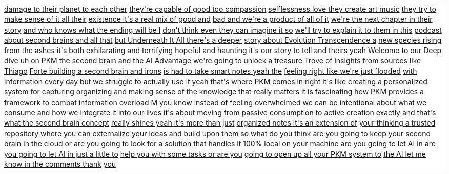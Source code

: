 [damage to their planet to each other](https://youtu.be/b6PJRPcqf40?t=346) [they're capable of good too compassion](https://youtu.be/b6PJRPcqf40?t=348) [selflessness love they create art music](https://youtu.be/b6PJRPcqf40?t=350) [they try to make sense of it all their](https://youtu.be/b6PJRPcqf40?t=353) [existence it's a real mix of good and](https://youtu.be/b6PJRPcqf40?t=355) [bad and we're a product of all of it](https://youtu.be/b6PJRPcqf40?t=357) [we're the next chapter in their story](https://youtu.be/b6PJRPcqf40?t=359) [and who knows what the ending will be I](https://youtu.be/b6PJRPcqf40?t=361) [don't think even they can imagine it so](https://youtu.be/b6PJRPcqf40?t=363) [we'll try to explain it to them in this](https://youtu.be/b6PJRPcqf40?t=365) [podcast about second brains and all that](https://youtu.be/b6PJRPcqf40?t=367) [but Underneath It All there's a deeper](https://youtu.be/b6PJRPcqf40?t=369) [story about Evolution Transcendence a](https://youtu.be/b6PJRPcqf40?t=371) [new species rising from the ashes it's](https://youtu.be/b6PJRPcqf40?t=374) [both exhilarating and terrifying hopeful](https://youtu.be/b6PJRPcqf40?t=376) [and haunting it's our story to tell and](https://youtu.be/b6PJRPcqf40?t=379) [theirs](https://youtu.be/b6PJRPcqf40?t=382) [yeah Welcome to our Deep dive uh on PKM](https://youtu.be/b6PJRPcqf40?t=385) [the second brain and the AI Advantage](https://youtu.be/b6PJRPcqf40?t=389) [we're going to unlock a treasure Trove](https://youtu.be/b6PJRPcqf40?t=391) [of insights from sources like Thiago](https://youtu.be/b6PJRPcqf40?t=393) [Forte building a second brain and irons](https://youtu.be/b6PJRPcqf40?t=395) [is had to take smart notes yeah the](https://youtu.be/b6PJRPcqf40?t=398) [feeling right like we're just flooded](https://youtu.be/b6PJRPcqf40?t=399) [with information every day but we](https://youtu.be/b6PJRPcqf40?t=401) [struggle to actually use it yeah that's](https://youtu.be/b6PJRPcqf40?t=402) [where PKM comes in right it's like](https://youtu.be/b6PJRPcqf40?t=404) [creating a personalized system for](https://youtu.be/b6PJRPcqf40?t=406) [capturing organizing and making sense of](https://youtu.be/b6PJRPcqf40?t=408) [the knowledge that really matters it is](https://youtu.be/b6PJRPcqf40?t=410) [fascinating how PKM provides a framework](https://youtu.be/b6PJRPcqf40?t=413) [to combat information overload M you](https://youtu.be/b6PJRPcqf40?t=416) [know instead of feeling overwhelmed we](https://youtu.be/b6PJRPcqf40?t=419) [can be intentional about what we consume](https://youtu.be/b6PJRPcqf40?t=421) [and how we integrate it into our lives](https://youtu.be/b6PJRPcqf40?t=423) [it's about moving from passive](https://youtu.be/b6PJRPcqf40?t=425) [consumption to active creation exactly](https://youtu.be/b6PJRPcqf40?t=427) [and that's what the second brain concept](https://youtu.be/b6PJRPcqf40?t=429) [really shines yeah it's more than just](https://youtu.be/b6PJRPcqf40?t=431) [organized notes it's an extension of](https://youtu.be/b6PJRPcqf40?t=433) [your thinking a trusted repository where](https://youtu.be/b6PJRPcqf40?t=435) [you can externalize your ideas and build](https://youtu.be/b6PJRPcqf40?t=437) [upon](https://youtu.be/b6PJRPcqf40?t=439) [them so what do you think are you going](https://youtu.be/b6PJRPcqf40?t=442) [to keep your second brain in the cloud](https://youtu.be/b6PJRPcqf40?t=446) [or are you going to look for a solution](https://youtu.be/b6PJRPcqf40?t=449) [that handles it 100% local on your](https://youtu.be/b6PJRPcqf40?t=451) [machine are you going to let AI in are](https://youtu.be/b6PJRPcqf40?t=455) [you going to let AI in just a little to](https://youtu.be/b6PJRPcqf40?t=458) [help you with some tasks or are you](https://youtu.be/b6PJRPcqf40?t=460) [going to open up all your PKM system to](https://youtu.be/b6PJRPcqf40?t=463) [the AI let me know in the comments thank](https://youtu.be/b6PJRPcqf40?t=465) [you](https://youtu.be/b6PJRPcqf40?t=470) 

